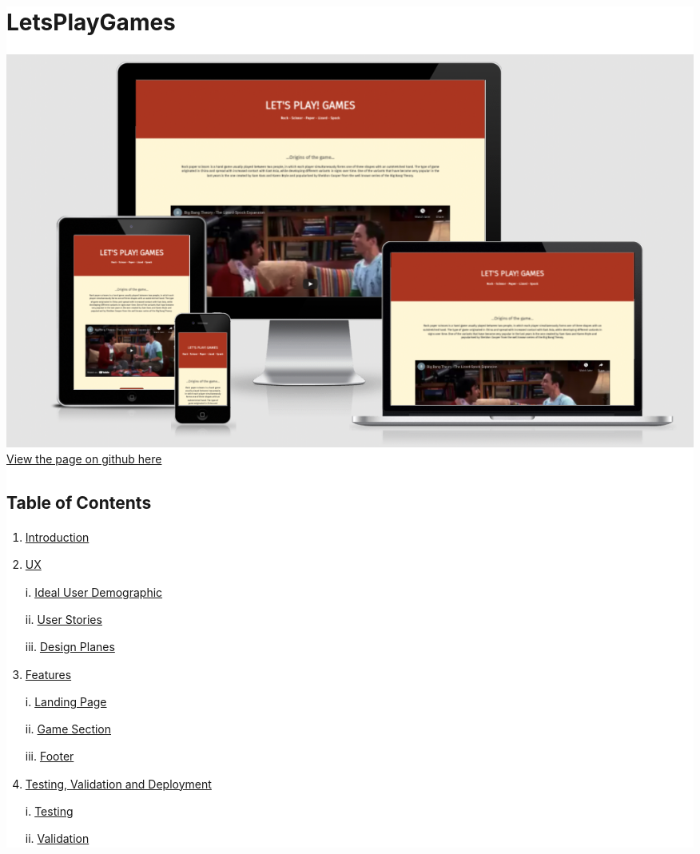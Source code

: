 # LetsPlayGames

![Website home page screenshot](assets/images/readme/site-screenshots.png)
[View the page on github here](https://anag0307.github.io/rock-paper-scissor/)

## Table of Contents

1. [Introduction](#Introduction)

2. [UX](#UX)

    i. [Ideal User Demographic](#Ideal-User-Demographic)

    ii. [User Stories](#User-Stories)

    iii. [Design Planes](#Design-Planes)

3. [Features](#Features)

    i. [Landing Page](#Landing-Page)

    ii. [Game Section](#Game-Page)

    iii. [Footer](#Footer)

4. [Testing, Validation and Deployment](#Testing-and-Deployment)

    i. [Testing](#testing)

    ii. [Validation](#Validation)
